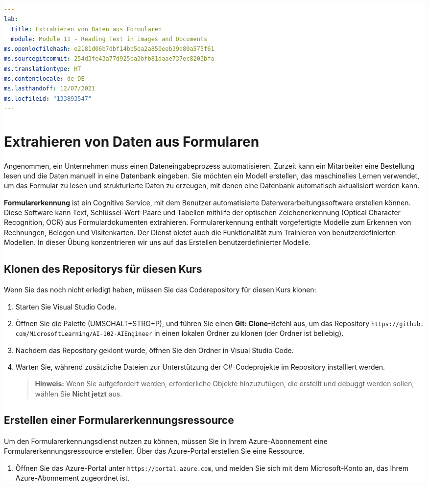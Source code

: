 ```yaml
---
lab:
  title: Extrahieren von Daten aus Formularen
  module: Module 11 - Reading Text in Images and Documents
ms.openlocfilehash: e2181d06b7dbf14bb5ea2a850eeb39d80a575f61
ms.sourcegitcommit: 254d3fe43a77d925ba3bfb81daae737ec8203bfa
ms.translationtype: HT
ms.contentlocale: de-DE
ms.lasthandoff: 12/07/2021
ms.locfileid: "133893547"
---
```

# <a name="extract-data-from-forms"></a>Extrahieren von Daten aus Formularen 

Angenommen, ein Unternehmen muss einen Dateneingabeprozess automatisieren. Zurzeit kann ein Mitarbeiter eine Bestellung lesen und die Daten manuell in eine Datenbank eingeben. Sie möchten ein Modell erstellen, das maschinelles Lernen verwendet, um das Formular zu lesen und strukturierte Daten zu erzeugen, mit denen eine Datenbank automatisch aktualisiert werden kann.

**Formularerkennung** ist ein Cognitive Service, mit dem Benutzer automatisierte Datenverarbeitungssoftware erstellen können. Diese Software kann Text, Schlüssel-Wert-Paare und Tabellen mithilfe der optischen Zeichenerkennung (Optical Character Recognition, OCR) aus Formulardokumenten extrahieren. Formularerkennung enthält vorgefertigte Modelle zum Erkennen von Rechnungen, Belegen und Visitenkarten. Der Dienst bietet auch die Funktionalität zum Trainieren von benutzerdefinierten Modellen. In dieser Übung konzentrieren wir uns auf das Erstellen benutzerdefinierter Modelle.

## <a name="clone-the-repository-for-this-course"></a>Klonen des Repositorys für diesen Kurs

Wenn Sie das noch nicht erledigt haben, müssen Sie das Coderepository für diesen Kurs klonen:

1. Starten Sie Visual Studio Code.
2. Öffnen Sie die Palette (UMSCHALT+STRG+P), und führen Sie einen **Git: Clone**-Befehl aus, um das Repository `https://github.com/MicrosoftLearning/AI-102-AIEngineer` in einen lokalen Ordner zu klonen (der Ordner ist beliebig).
3. Nachdem das Repository geklont wurde, öffnen Sie den Ordner in Visual Studio Code.
4. Warten Sie, während zusätzliche Dateien zur Unterstützung der C#-Codeprojekte im Repository installiert werden.

    > **Hinweis:** Wenn Sie aufgefordert werden, erforderliche Objekte hinzuzufügen, die erstellt und debuggt werden sollen, wählen Sie **Nicht jetzt** aus.

## <a name="create-a-form-recognizer-resource"></a>Erstellen einer Formularerkennungsressource

Um den Formularerkennungsdienst nutzen zu können, müssen Sie in Ihrem Azure-Abonnement eine Formularerkennungsressource erstellen. Über das Azure-Portal erstellen Sie eine Ressource.

1.  Öffnen Sie das Azure-Portal unter `https://portal.azure.com`, und melden Sie sich mit dem Microsoft-Konto an, das Ihrem Azure-Abonnement zugeordnet ist.
